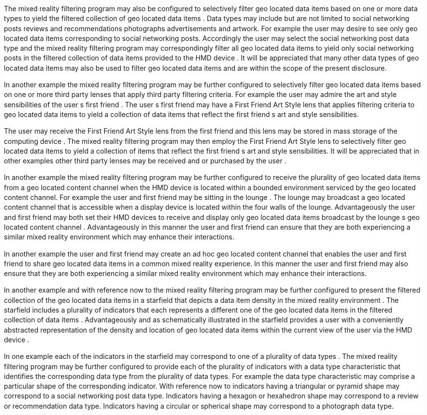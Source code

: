 The mixed reality filtering program may also be configured to selectively filter geo located data items based on one or more data types to yield the filtered collection of geo located data items . Data types may include but are not limited to social networking posts reviews and recommendations photographs advertisements and artwork. For example the user may desire to see only geo located data items corresponding to social networking posts. Accordingly the user may select the social networking post data type and the mixed reality filtering program may correspondingly filter all geo located data items to yield only social networking posts in the filtered collection of data items provided to the HMD device . It will be appreciated that many other data types of geo located data items may also be used to filter geo located data items and are within the scope of the present disclosure.

In another example the mixed reality filtering program may be further configured to selectively filter geo located data items based on one or more third party lenses that apply third party filtering criteria. For example the user may admire the art and style sensibilities of the user s first friend . The user s first friend may have a First Friend Art Style lens that applies filtering criteria to geo located data items to yield a collection of data items that reflect the first friend s art and style sensibilities.

The user may receive the First Friend Art Style lens from the first friend and this lens may be stored in mass storage of the computing device . The mixed reality filtering program may then employ the First Friend Art Style lens to selectively filter geo located data items to yield a collection of items that reflect the first friend s art and style sensibilities. It will be appreciated that in other examples other third party lenses may be received and or purchased by the user .

In another example the mixed reality filtering program may be further configured to receive the plurality of geo located data items from a geo located content channel when the HMD device is located within a bounded environment serviced by the geo located content channel. For example the user and first friend may be sitting in the lounge . The lounge may broadcast a geo located content channel that is accessible when a display device is located within the four walls of the lounge. Advantageously the user and first friend may both set their HMD devices to receive and display only geo located data items broadcast by the lounge s geo located content channel . Advantageously in this manner the user and first friend can ensure that they are both experiencing a similar mixed reality environment which may enhance their interactions.

In another example the user and first friend may create an ad hoc geo located content channel that enables the user and first friend to share geo located data items in a common mixed reality experience. In this manner the user and first friend may also ensure that they are both experiencing a similar mixed reality environment which may enhance their interactions.

In another example and with reference now to the mixed reality filtering program may be further configured to present the filtered collection of the geo located data items in a starfield that depicts a data item density in the mixed reality environment . The starfield includes a plurality of indicators that each represents a different one of the geo located data items in the filtered collection of data items . Advantageously and as schematically illustrated in the starfield provides a user with a conveniently abstracted representation of the density and location of geo located data items within the current view of the user via the HMD device .

In one example each of the indicators in the starfield may correspond to one of a plurality of data types . The mixed reality filtering program may be further configured to provide each of the plurality of indicators with a data type characteristic that identifies the corresponding data type from the plurality of data types. For example the data type characteristic may comprise a particular shape of the corresponding indicator. With reference now to indicators having a triangular or pyramid shape may correspond to a social networking post data type. Indicators having a hexagon or hexahedron shape may correspond to a review or recommendation data type. Indicators having a circular or spherical shape may correspond to a photograph data type.
